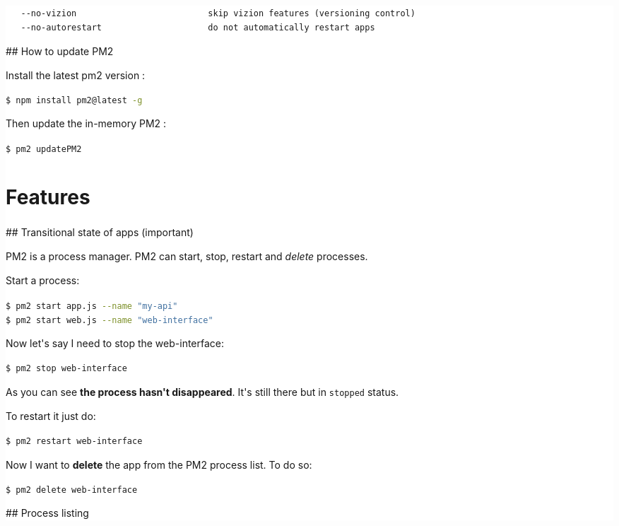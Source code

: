 ```
   --no-vizion                          skip vizion features (versioning control)
   --no-autorestart                     do not automatically restart apps
```


<a name="update-pm2"/>
## How to update PM2

Install the latest pm2 version :

```bash
$ npm install pm2@latest -g
```

Then update the in-memory PM2 :

```bash
$ pm2 updatePM2
```

# Features

<a name="a4"/>
## Transitional state of apps (important)

PM2 is a process manager. PM2 can start, stop, restart and *delete* processes.

Start a process:

```bash
$ pm2 start app.js --name "my-api"
$ pm2 start web.js --name "web-interface"
```

Now let's say I need to stop the web-interface:

```bash
$ pm2 stop web-interface
```

As you can see **the process hasn't disappeared**. It's still there but in `stopped` status.


To restart it just do:

```bash
$ pm2 restart web-interface
```

Now I want to **delete** the app from the PM2 process list.
To do so:

```bash
$ pm2 delete web-interface
```

<a name="a6"/>
## Process listing
